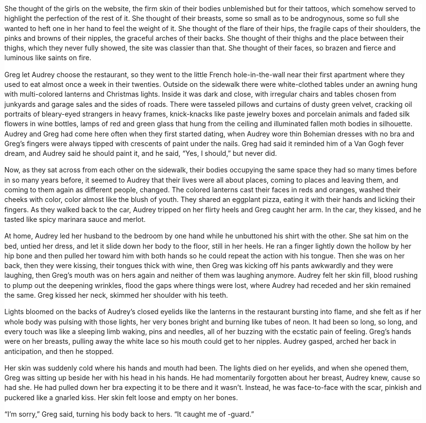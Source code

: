She thought of the girls on the website, the firm skin of their bodies unblemished but for their tattoos, which somehow served to highlight the perfection of the rest of it. She thought of their breasts, some so small as to be androgynous, some so full she wanted to heft one in her hand to feel the weight of it. She thought of the flare of their hips, the fragile caps of their shoulders, the pinks and browns of their nipples, the graceful arches of their backs. She thought of their thighs and the place between their thighs, which they never fully showed, the site was classier than that. She thought of their faces, so brazen and fierce and luminous like saints on fire.

Greg let Audrey choose the restaurant, so they went to the little French hole-in-the-wall near their first apartment where they used to eat almost once a week in their twenties. Outside on the sidewalk there were white-clothed tables under an awning hung with multi-colored lanterns and Christmas lights. Inside it was dark and close, with irregular chairs and tables chosen from junkyards and garage sales and the sides of roads. There were tasseled pillows and curtains of dusty green velvet, cracking oil portraits of bleary-eyed strangers in heavy frames, knick-knacks like paste jewelry boxes and porcelain animals and faded silk flowers in wine bottles, lamps of red and green glass that hung from the ceiling and illuminated fallen moth bodies in silhouette. Audrey and Greg had come here often when they first started dating, when Audrey wore thin Bohemian dresses with no bra and Greg’s fingers were always tipped with crescents of paint under the nails. Greg had said it reminded him of a Van Gogh fever dream, and Audrey said he should paint it, and he said, “Yes, I should,” but never did.

Now, as they sat across from each other on the sidewalk, their bodies occupying the same space they had so many times before in so many years before, it seemed to Audrey that their lives were all about places, coming to places and leaving them, and coming to them again as different people, changed. The colored lanterns cast their faces in reds and oranges, washed their cheeks with color, color almost like the blush of youth. They shared an eggplant pizza, eating it with their hands and licking their fingers. As they walked back to the car, Audrey tripped on her flirty heels and Greg caught her arm. In the car, they kissed, and he tasted like spicy marinara sauce and merlot.

At home, Audrey led her husband to the bedroom by one hand while he unbuttoned his shirt with the other. She sat him on the bed, untied her dress, and let it slide down her body to the floor, still in her heels. He ran a finger lightly down the hollow by her hip bone and then pulled her toward him with both hands so he could repeat the action with his tongue. Then she was on her back, then they were kissing, their tongues thick with wine, then Greg was kicking off his pants awkwardly and they were laughing, then Greg’s mouth was on hers again and neither of them was laughing anymore. Audrey felt her skin fill, blood rushing to plump out the deepening wrinkles, flood the gaps where things were lost, where Audrey had receded and her skin remained the same. Greg kissed her neck, skimmed her shoulder with his teeth.

Lights bloomed on the backs of Audrey’s closed eyelids like the lanterns in the restaurant bursting into flame, and she felt as if her whole body was pulsing with those lights, her very bones bright and burning like tubes of neon. It had been so long, so long, and every touch was like a sleeping limb waking, pins and needles, all of her buzzing with the ecstatic pain of feeling. Greg’s hands were on her breasts, pulling away the white lace so his mouth could get to her nipples. Audrey gasped, arched her back in anticipation, and then he stopped.

Her skin was suddenly cold where his hands and mouth had been. The lights died on her eyelids, and when she opened them, Greg was sitting up beside her with his head in his hands. He had momentarily forgotten about her breast, Audrey knew, cause so had she. He had pulled down her bra expecting it to be there and it wasn’t. Instead, he was face-to-face with the scar, pinkish and puckered like a gnarled kiss. Her skin felt loose and empty on her bones.

“I’m sorry,” Greg said, turning his body back to hers. “It caught me of -guard.”
